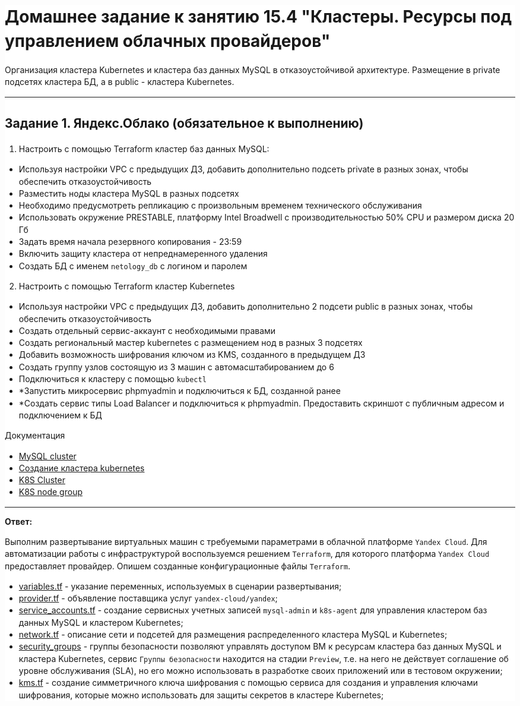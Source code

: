 # Домашнее задание к занятию 15.4 "Кластеры. Ресурсы под управлением облачных провайдеров"

Организация кластера Kubernetes и кластера баз данных MySQL в отказоустойчивой архитектуре.
Размещение в private подсетях кластера БД, а в public - кластера Kubernetes.

---
## Задание 1. Яндекс.Облако (обязательное к выполнению)

1. Настроить с помощью Terraform кластер баз данных MySQL:
- Используя настройки VPC с предыдущих ДЗ, добавить дополнительно подсеть private в разных зонах, чтобы обеспечить отказоустойчивость 
- Разместить ноды кластера MySQL в разных подсетях
- Необходимо предусмотреть репликацию с произвольным временем технического обслуживания
- Использовать окружение PRESTABLE, платформу Intel Broadwell с производительностью 50% CPU и размером диска 20 Гб
- Задать время начала резервного копирования - 23:59
- Включить защиту кластера от непреднамеренного удаления
- Создать БД с именем `netology_db` c логином и паролем

2. Настроить с помощью Terraform кластер Kubernetes
- Используя настройки VPC с предыдущих ДЗ, добавить дополнительно 2 подсети public в разных зонах, чтобы обеспечить отказоустойчивость
- Создать отдельный сервис-аккаунт с необходимыми правами 
- Создать региональный мастер kubernetes с размещением нод в разных 3 подсетях
- Добавить возможность шифрования ключом из KMS, созданного в предыдущем ДЗ
- Создать группу узлов состоящую из 3 машин с автомасштабированием до 6
- Подключиться к кластеру с помощью `kubectl`
- *Запустить микросервис phpmyadmin и подключиться к БД, созданной ранее
- *Создать сервис типы Load Balancer и подключиться к phpmyadmin. Предоставить скриншот с публичным адресом и подключением к БД

Документация
- [MySQL cluster](https://registry.tfpla.net/providers/yandex-cloud/yandex/latest/docs/resources/mdb_mysql_cluster)
- [Создание кластера kubernetes](https://cloud.yandex.ru/docs/managed-kubernetes/operations/kubernetes-cluster/kubernetes-cluster-create)
- [K8S Cluster](https://registry.tfpla.net/providers/yandex-cloud/yandex/latest/docs/resources/kubernetes_cluster)
- [K8S node group](https://registry.tfpla.net/providers/yandex-cloud/yandex/latest/docs/resources/kubernetes_node_group)

---

**Ответ:**

Выполним развертывание виртуальных машин с требуемыми параметрами в облачной платформе `Yandex Cloud`. Для автоматизации работы с инфраструктурой воспользуемся решением `Terraform`, для которого платформа `Yandex Cloud` предоставляет провайдер. Опишем созданные конфигурационные файлы `Terraform`.

* [variables.tf](./terraform-yc/variables.tf) - указание переменных, используемых в сценарии развертывания;
* [provider.tf](./terraform-yc/provider.tf) - объявление поставщика услуг `yandex-cloud/yandex`;
* [service_accounts.tf](./terraform-yc/service_accounts.tf) - создание сервисных учетных записей `mysql-admin` и `k8s-agent` для управления кластером баз данных MySQL и кластером Kubernetes;
* [network.tf](./terraform-yc/network.tf) - описание сети и подсетей для размещения распределенного кластера MySQL и Kubernetes;
* [security_groups](./terraform-yc/security_groups.tf) - группы безопасности позволяют управлять доступом ВМ к ресурсам кластера баз данных MySQL и кластера Kubernetes, сервис `Группы безопасности` находится на стадии `Preview`, т.е. на него не действует соглашение об уровне обслуживания (SLA), но его можно использовать в разработке своих приложений или в тестовом окружении;
* [kms.tf](./terraform-yc/kms.tf) - создание симметричного ключа шифрования с помощью сервиса для создания и управления ключами шифрования, которые можно использовать для защиты секретов в кластере Kubernetes;